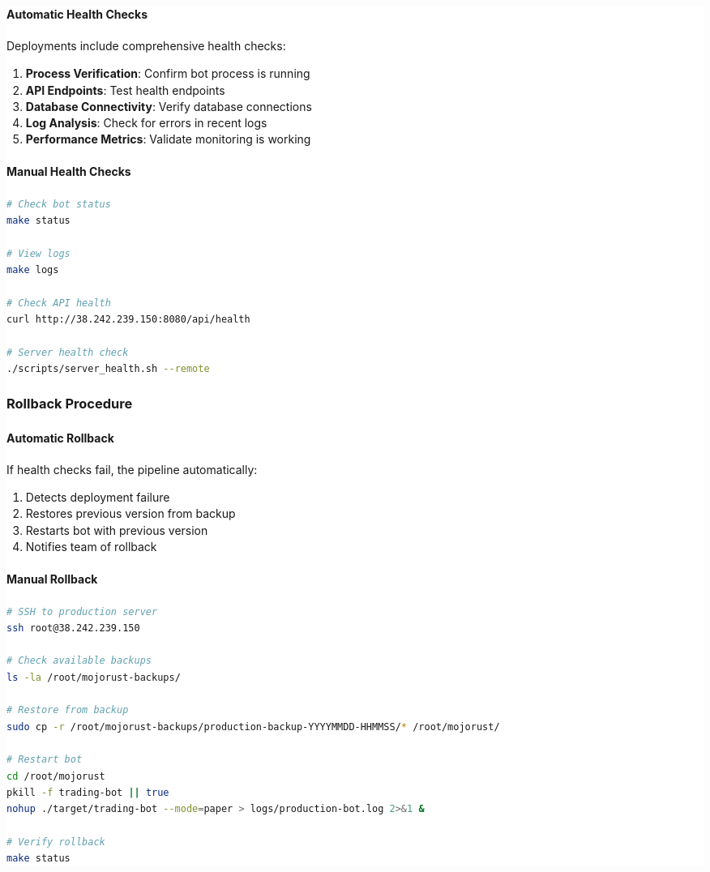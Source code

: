 #### Automatic Health Checks

Deployments include comprehensive health checks:

1. **Process Verification**: Confirm bot process is running
2. **API Endpoints**: Test health endpoints
3. **Database Connectivity**: Verify database connections
4. **Log Analysis**: Check for errors in recent logs
5. **Performance Metrics**: Validate monitoring is working

#### Manual Health Checks

```bash
# Check bot status
make status

# View logs
make logs

# Check API health
curl http://38.242.239.150:8080/api/health

# Server health check
./scripts/server_health.sh --remote
```

### Rollback Procedure

#### Automatic Rollback
If health checks fail, the pipeline automatically:
1. Detects deployment failure
2. Restores previous version from backup
3. Restarts bot with previous version
4. Notifies team of rollback

#### Manual Rollback

```bash
# SSH to production server
ssh root@38.242.239.150

# Check available backups
ls -la /root/mojorust-backups/

# Restore from backup
sudo cp -r /root/mojorust-backups/production-backup-YYYYMMDD-HHMMSS/* /root/mojorust/

# Restart bot
cd /root/mojorust
pkill -f trading-bot || true
nohup ./target/trading-bot --mode=paper > logs/production-bot.log 2>&1 &

# Verify rollback
make status
```
